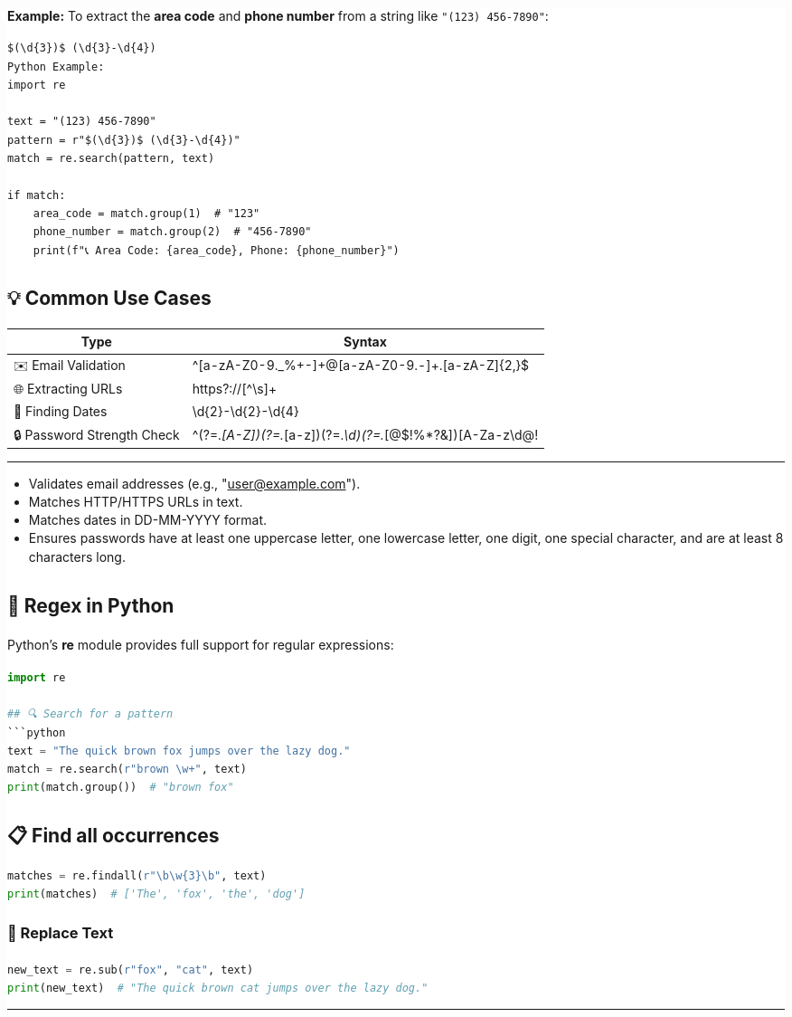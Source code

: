 **Example:**
To extract the **area code** and **phone number** from a string like `"(123) 456-7890"`:

```regex
$(\d{3})$ (\d{3}-\d{4})
Python Example:
import re

text = "(123) 456-7890"
pattern = r"$(\d{3})$ (\d{3}-\d{4})"
match = re.search(pattern, text)

if match:
    area_code = match.group(1)  # "123"
    phone_number = match.group(2)  # "456-7890"
    print(f"📞 Area Code: {area_code}, Phone: {phone_number}")
```

## 💡 Common Use Cases 
| Type | Syntax |
|------|--------|
|✉️ Email Validation | ^[a-zA-Z0-9._%+-]+@[a-zA-Z0-9.-]+\.[a-zA-Z]{2,}$ | 
| 🌐 Extracting URLs | https?://[^\s]+ | 
| 📅 Finding Dates | \d{2}-\d{2}-\d{4} | 
| 🔒 Password Strength Check | ^(?=.*[A-Z])(?=.*[a-z])(?=.*\d)(?=.*[@\$!%*?&])[A-Za-z\d@$!%*?&]{8,}$ | 
---
* Validates email addresses (e.g., "user@example.com").
* Matches HTTP/HTTPS URLs in text.
* Matches dates in DD-MM-YYYY format.
* Ensures passwords have at least one uppercase letter, one lowercase letter, one digit, one special character, and are at least 8 characters long.


## 🐍 **Regex in Python** 
Python’s **re** module provides full support for regular expressions:
```python
import re

## 🔍 Search for a pattern
```python
text = "The quick brown fox jumps over the lazy dog."
match = re.search(r"brown \w+", text)
print(match.group())  # "brown fox"
```
## 📋 Find all occurrences
```python
matches = re.findall(r"\b\w{3}\b", text)
print(matches)  # ['The', 'fox', 'the', 'dog']
```
### 🔄 Replace Text
```python
new_text = re.sub(r"fox", "cat", text)
print(new_text)  # "The quick brown cat jumps over the lazy dog."
```

---